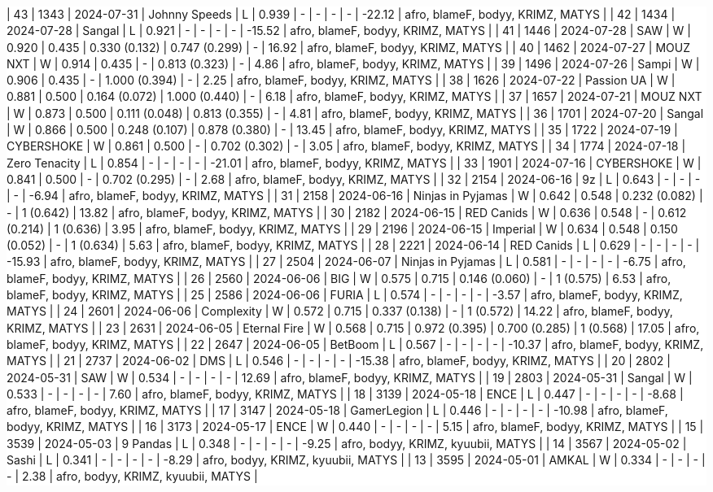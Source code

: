 |           43 |     1343 | 2024-07-31 | Johnny Speeds     | L   | 0.939      | -            | -                | -                | -         |   -22.12 | afro, blameF, bodyy, KRIMZ, MATYS  |
|           42 |     1434 | 2024-07-28 | Sangal            | L   | 0.921      | -            | -                | -                | -         |   -15.52 | afro, blameF, bodyy, KRIMZ, MATYS  |
|           41 |     1446 | 2024-07-28 | SAW               | W   | 0.920      | 0.435        | 0.330 (0.132)    | 0.747 (0.299)    | -         |    16.92 | afro, blameF, bodyy, KRIMZ, MATYS  |
|           40 |     1462 | 2024-07-27 | MOUZ NXT          | W   | 0.914      | 0.435        | -                | 0.813 (0.323)    | -         |     4.86 | afro, blameF, bodyy, KRIMZ, MATYS  |
|           39 |     1496 | 2024-07-26 | Sampi             | W   | 0.906      | 0.435        | -                | 1.000 (0.394)    | -         |     2.25 | afro, blameF, bodyy, KRIMZ, MATYS  |
|           38 |     1626 | 2024-07-22 | Passion UA        | W   | 0.881      | 0.500        | 0.164 (0.072)    | 1.000 (0.440)    | -         |     6.18 | afro, blameF, bodyy, KRIMZ, MATYS  |
|           37 |     1657 | 2024-07-21 | MOUZ NXT          | W   | 0.873      | 0.500        | 0.111 (0.048)    | 0.813 (0.355)    | -         |     4.81 | afro, blameF, bodyy, KRIMZ, MATYS  |
|           36 |     1701 | 2024-07-20 | Sangal            | W   | 0.866      | 0.500        | 0.248 (0.107)    | 0.878 (0.380)    | -         |    13.45 | afro, blameF, bodyy, KRIMZ, MATYS  |
|           35 |     1722 | 2024-07-19 | CYBERSHOKE        | W   | 0.861      | 0.500        | -                | 0.702 (0.302)    | -         |     3.05 | afro, blameF, bodyy, KRIMZ, MATYS  |
|           34 |     1774 | 2024-07-18 | Zero Tenacity     | L   | 0.854      | -            | -                | -                | -         |   -21.01 | afro, blameF, bodyy, KRIMZ, MATYS  |
|           33 |     1901 | 2024-07-16 | CYBERSHOKE        | W   | 0.841      | 0.500        | -                | 0.702 (0.295)    | -         |     2.68 | afro, blameF, bodyy, KRIMZ, MATYS  |
|           32 |     2154 | 2024-06-16 | 9z                | L   | 0.643      | -            | -                | -                | -         |    -6.94 | afro, blameF, bodyy, KRIMZ, MATYS  |
|           31 |     2158 | 2024-06-16 | Ninjas in Pyjamas | W   | 0.642      | 0.548        | 0.232 (0.082)    | -                | 1 (0.642) |    13.82 | afro, blameF, bodyy, KRIMZ, MATYS  |
|           30 |     2182 | 2024-06-15 | RED Canids        | W   | 0.636      | 0.548        | -                | 0.612 (0.214)    | 1 (0.636) |     3.95 | afro, blameF, bodyy, KRIMZ, MATYS  |
|           29 |     2196 | 2024-06-15 | Imperial          | W   | 0.634      | 0.548        | 0.150 (0.052)    | -                | 1 (0.634) |     5.63 | afro, blameF, bodyy, KRIMZ, MATYS  |
|           28 |     2221 | 2024-06-14 | RED Canids        | L   | 0.629      | -            | -                | -                | -         |   -15.93 | afro, blameF, bodyy, KRIMZ, MATYS  |
|           27 |     2504 | 2024-06-07 | Ninjas in Pyjamas | L   | 0.581      | -            | -                | -                | -         |    -6.75 | afro, blameF, bodyy, KRIMZ, MATYS  |
|           26 |     2560 | 2024-06-06 | BIG               | W   | 0.575      | 0.715        | 0.146 (0.060)    | -                | 1 (0.575) |     6.53 | afro, blameF, bodyy, KRIMZ, MATYS  |
|           25 |     2586 | 2024-06-06 | FURIA             | L   | 0.574      | -            | -                | -                | -         |    -3.57 | afro, blameF, bodyy, KRIMZ, MATYS  |
|           24 |     2601 | 2024-06-06 | Complexity        | W   | 0.572      | 0.715        | 0.337 (0.138)    | -                | 1 (0.572) |    14.22 | afro, blameF, bodyy, KRIMZ, MATYS  |
|           23 |     2631 | 2024-06-05 | Eternal Fire      | W   | 0.568      | 0.715        | 0.972 (0.395)    | 0.700 (0.285)    | 1 (0.568) |    17.05 | afro, blameF, bodyy, KRIMZ, MATYS  |
|           22 |     2647 | 2024-06-05 | BetBoom           | L   | 0.567      | -            | -                | -                | -         |   -10.37 | afro, blameF, bodyy, KRIMZ, MATYS  |
|           21 |     2737 | 2024-06-02 | DMS               | L   | 0.546      | -            | -                | -                | -         |   -15.38 | afro, blameF, bodyy, KRIMZ, MATYS  |
|           20 |     2802 | 2024-05-31 | SAW               | W   | 0.534      | -            | -                | -                | -         |    12.69 | afro, blameF, bodyy, KRIMZ, MATYS  |
|           19 |     2803 | 2024-05-31 | Sangal            | W   | 0.533      | -            | -                | -                | -         |     7.60 | afro, blameF, bodyy, KRIMZ, MATYS  |
|           18 |     3139 | 2024-05-18 | ENCE              | L   | 0.447      | -            | -                | -                | -         |    -8.68 | afro, blameF, bodyy, KRIMZ, MATYS  |
|           17 |     3147 | 2024-05-18 | GamerLegion       | L   | 0.446      | -            | -                | -                | -         |   -10.98 | afro, blameF, bodyy, KRIMZ, MATYS  |
|           16 |     3173 | 2024-05-17 | ENCE              | W   | 0.440      | -            | -                | -                | -         |     5.15 | afro, blameF, bodyy, KRIMZ, MATYS  |
|           15 |     3539 | 2024-05-03 | 9 Pandas          | L   | 0.348      | -            | -                | -                | -         |    -9.25 | afro, bodyy, KRIMZ, kyuubii, MATYS |
|           14 |     3567 | 2024-05-02 | Sashi             | L   | 0.341      | -            | -                | -                | -         |    -8.29 | afro, bodyy, KRIMZ, kyuubii, MATYS |
|           13 |     3595 | 2024-05-01 | AMKAL             | W   | 0.334      | -            | -                | -                | -         |     2.38 | afro, bodyy, KRIMZ, kyuubii, MATYS |